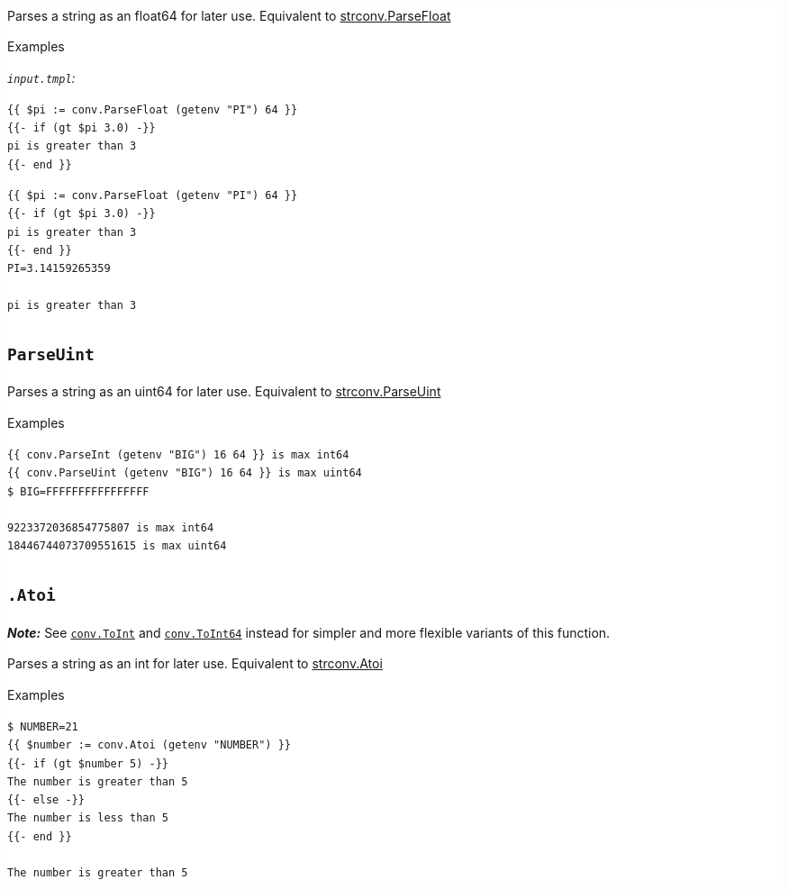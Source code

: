 Parses a string as an float64 for later use. Equivalent to [strconv.ParseFloat](https://golang.org/pkg/strconv/#ParseFloat)

Examples

_`input.tmpl`:_
```
{{ $pi := conv.ParseFloat (getenv "PI") 64 }}
{{- if (gt $pi 3.0) -}}
pi is greater than 3
{{- end }}
```

```console
{{ $pi := conv.ParseFloat (getenv "PI") 64 }}
{{- if (gt $pi 3.0) -}}
pi is greater than 3
{{- end }}
PI=3.14159265359

pi is greater than 3
```

## `ParseUint`

Parses a string as an uint64 for later use. Equivalent to [strconv.ParseUint](https://golang.org/pkg/strconv/#ParseUint)

Examples

```console
{{ conv.ParseInt (getenv "BIG") 16 64 }} is max int64
{{ conv.ParseUint (getenv "BIG") 16 64 }} is max uint64
$ BIG=FFFFFFFFFFFFFFFF

9223372036854775807 is max int64
18446744073709551615 is max uint64
```

## `.Atoi`

_**Note:**_ See [`conv.ToInt`](#conv-toint) and [`conv.ToInt64`](#conv-toint64) instead for simpler and more flexible variants of this function.

Parses a string as an int for later use. Equivalent to [strconv.Atoi](https://golang.org/pkg/strconv/#Atoi)


Examples

```console
$ NUMBER=21
{{ $number := conv.Atoi (getenv "NUMBER") }}
{{- if (gt $number 5) -}}
The number is greater than 5
{{- else -}}
The number is less than 5
{{- end }}

The number is greater than 5
```
